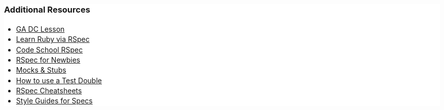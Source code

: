 ### Additional Resources
- [GA DC Lesson](https://github.com/ga-wdi-lessons/rspec)
- [Learn Ruby via RSpec]( https://github.com/ga-dc/learn_ruby_via_rspec)
- [Code School RSpec](https://www.codeschool.com/courses/testing-with-rspec)
- [RSpec for Newbies](http://code.tutsplus.com/tutorials/ruby-for-newbies-testing-with-rspec--net-21297)
- [Mocks & Stubs](https://www.relishapp.com/rspec/rspec-mocks/docs)
- [How to use a Test Double](http://www.martinfowler.com/bliki/TestDouble.html)
- [RSpec Cheatsheets](https://www.anchor.com.au/wp-content/uploads/rspec_cheatsheet_attributed.pdf)
- [Style Guides for Specs](http://betterspecs.org/)
